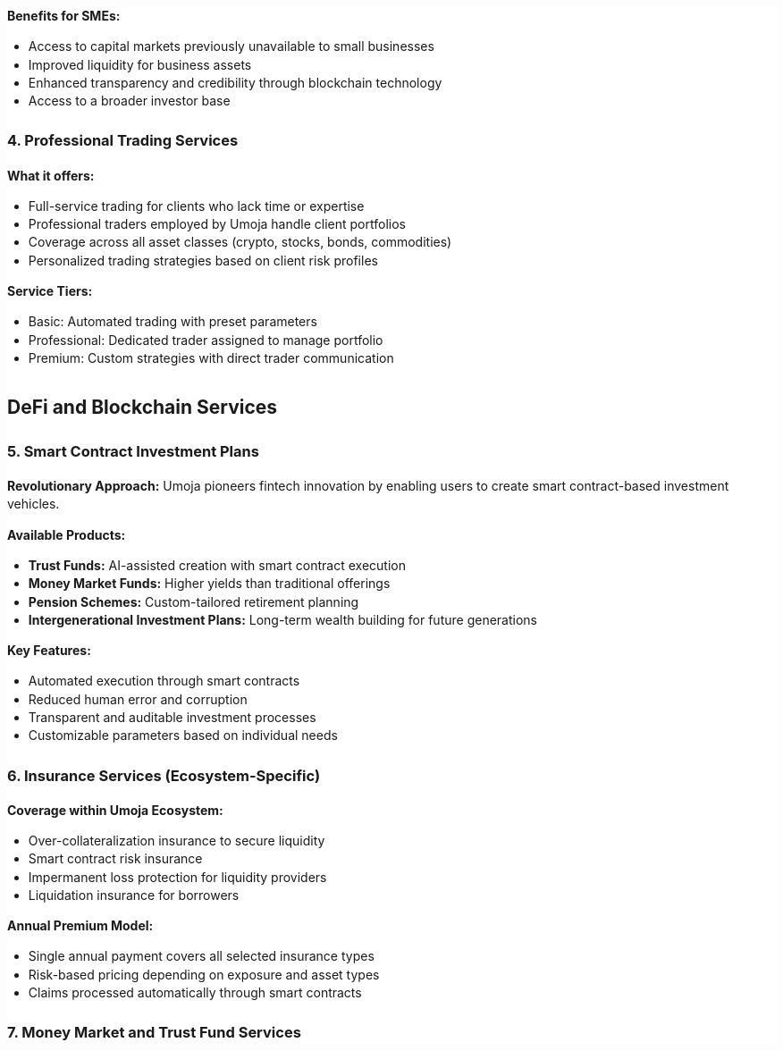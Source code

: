 **Benefits for SMEs:**
- Access to capital markets previously unavailable to small businesses
- Improved liquidity for business assets
- Enhanced transparency and credibility through blockchain technology
- Access to a broader investor base

### 4. Professional Trading Services

**What it offers:**
- Full-service trading for clients who lack time or expertise
- Professional traders employed by Umoja handle client portfolios
- Coverage across all asset classes (crypto, stocks, bonds, commodities)
- Personalized trading strategies based on client risk profiles

**Service Tiers:**
- Basic: Automated trading with preset parameters
- Professional: Dedicated trader assigned to manage portfolio
- Premium: Custom strategies with direct trader communication

## DeFi and Blockchain Services

### 5. Smart Contract Investment Plans

**Revolutionary Approach:** Umoja pioneers fintech innovation by enabling users to create smart contract-based investment vehicles.

**Available Products:**
- **Trust Funds:** AI-assisted creation with smart contract execution
- **Money Market Funds:** Higher yields than traditional offerings
- **Pension Schemes:** Custom-tailored retirement planning
- **Intergenerational Investment Plans:** Long-term wealth building for future generations

**Key Features:**
- Automated execution through smart contracts
- Reduced human error and corruption
- Transparent and auditable investment processes
- Customizable parameters based on individual needs

### 6. Insurance Services (Ecosystem-Specific)

**Coverage within Umoja Ecosystem:**
- Over-collateralization insurance to secure liquidity
- Smart contract risk insurance
- Impermanent loss protection for liquidity providers
- Liquidation insurance for borrowers

**Annual Premium Model:**
- Single annual payment covers all selected insurance types
- Risk-based pricing depending on exposure and asset types
- Claims processed automatically through smart contracts

### 7. Money Market and Trust Fund Services
